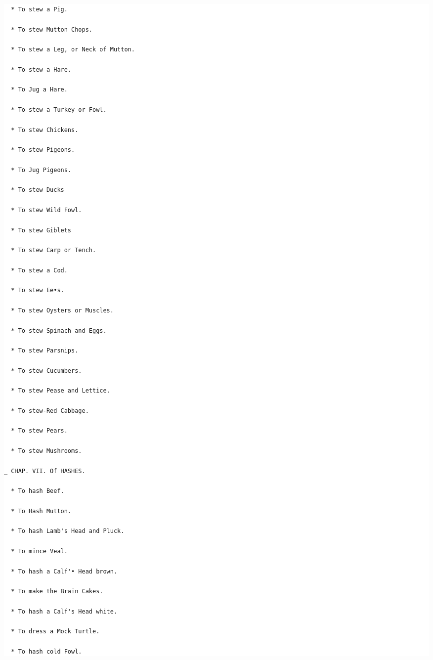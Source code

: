       * To stew a Pig.

      * To stew Mutton Chops.

      * To stew a Leg, or Neck of Mutton.

      * To stew a Hare.

      * To Jug a Hare.

      * To stew a Turkey or Fowl.

      * To stew Chickens.

      * To stew Pigeons.

      * To Jug Pigeons.

      * To stew Ducks

      * To stew Wild Fowl.

      * To stew Giblets

      * To stew Carp or Tench.

      * To stew a Cod.

      * To stew Ee•s.

      * To stew Oysters or Muscles.

      * To stew Spinach and Eggs.

      * To stew Parsnips.

      * To stew Cucumbers.

      * To stew Pease and Lettice.

      * To stew-Red Cabbage.

      * To stew Pears.

      * To stew Mushrooms.

    _ CHAP. VII. Of HASHES.

      * To hash Beef.

      * To Hash Mutton.

      * To hash Lamb's Head and Pluck.

      * To mince Veal.

      * To hash a Calf'• Head brown.

      * To make the Brain Cakes.

      * To hash a Calf's Head white.

      * To dress a Mock Turtle.

      * To hash cold Fowl.
